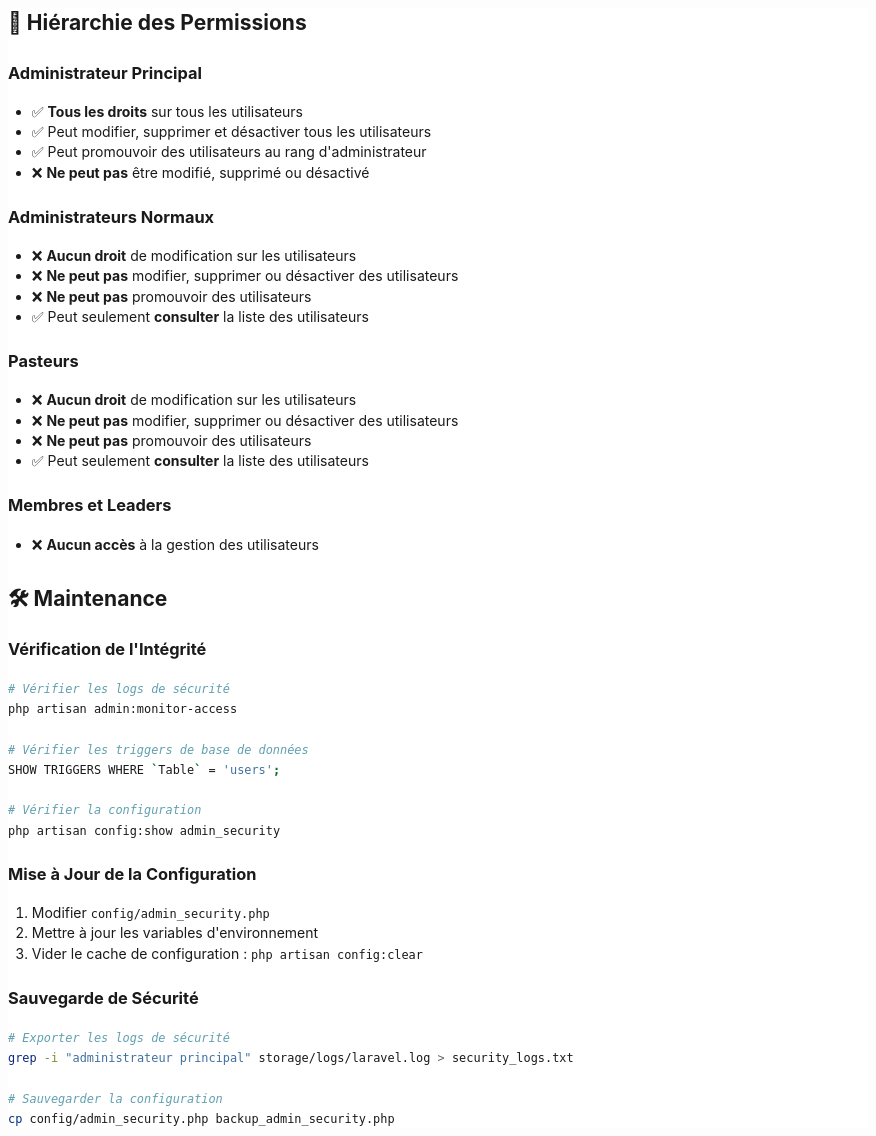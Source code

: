 ## 🔐 Hiérarchie des Permissions

### Administrateur Principal
- ✅ **Tous les droits** sur tous les utilisateurs
- ✅ Peut modifier, supprimer et désactiver tous les utilisateurs
- ✅ Peut promouvoir des utilisateurs au rang d'administrateur
- ❌ **Ne peut pas** être modifié, supprimé ou désactivé

### Administrateurs Normaux
- ❌ **Aucun droit** de modification sur les utilisateurs
- ❌ **Ne peut pas** modifier, supprimer ou désactiver des utilisateurs
- ❌ **Ne peut pas** promouvoir des utilisateurs
- ✅ Peut seulement **consulter** la liste des utilisateurs

### Pasteurs
- ❌ **Aucun droit** de modification sur les utilisateurs
- ❌ **Ne peut pas** modifier, supprimer ou désactiver des utilisateurs
- ❌ **Ne peut pas** promouvoir des utilisateurs
- ✅ Peut seulement **consulter** la liste des utilisateurs

### Membres et Leaders
- ❌ **Aucun accès** à la gestion des utilisateurs

## 🛠️ Maintenance

### Vérification de l'Intégrité

```bash
# Vérifier les logs de sécurité
php artisan admin:monitor-access

# Vérifier les triggers de base de données
SHOW TRIGGERS WHERE `Table` = 'users';

# Vérifier la configuration
php artisan config:show admin_security
```

### Mise à Jour de la Configuration

1. Modifier `config/admin_security.php`
2. Mettre à jour les variables d'environnement
3. Vider le cache de configuration : `php artisan config:clear`

### Sauvegarde de Sécurité

```bash
# Exporter les logs de sécurité
grep -i "administrateur principal" storage/logs/laravel.log > security_logs.txt

# Sauvegarder la configuration
cp config/admin_security.php backup_admin_security.php
```
